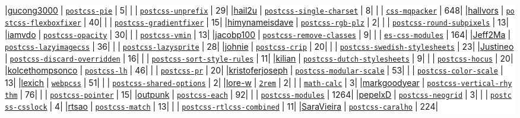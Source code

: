 |[gucong3000](https://github.com/gucong3000)   |    [`postcss-pie`](https://github.com/gucong3000/postcss-pie)   |   5|
|   |    [`postcss-unprefix`](https://github.com/gucong3000/postcss-unprefix)   |   29|
|[hail2u](https://github.com/hail2u)   |    [`postcss-single-charset`](https://github.com/hail2u/postcss-single-charset)   |   8|
|   |    [`css-mqpacker`](https://github.com/hail2u/node-css-mqpacker)   |   648|
|[hallvors](https://github.com/hallvors)   |    [`postcss-flexboxfixer`](https://github.com/hallvors/postcss-flexboxfixer)   |   40|
|   |    [`postcss-gradientfixer`](https://github.com/hallvors/postcss-gradientfixer)   |   15|
|[himynameisdave](https://github.com/himynameisdave)   |    [`postcss-rgb-plz`](https://github.com/himynameisdave/postcss-rgb-plz)   |   2|
|   |    [`postcss-round-subpixels`](https://github.com/himynameisdave/postcss-round-subpixels)   |   13|
|[iamvdo](https://github.com/iamvdo)   |    [`postcss-opacity`](https://github.com/iamvdo/postcss-opacity)   |   30|
|   |    [`postcss-vmin`](https://github.com/iamvdo/postcss-vmin)   |   13|
|[jacobp100](https://github.com/jacobp100)   |    [`postcss-remove-classes`](https://github.com/jacobp100/postcss-remove-classes)   |   9|
|   |    [`es-css-modules`](https://github.com/jacobp100/es-css-modules)   |   164|
|[Jeff2Ma](https://github.com/Jeff2Ma)   |    [`postcss-lazyimagecss`](https://github.com/Jeff2Ma/postcss-lazyimagecss)   |   36|
|   |    [`postcss-lazysprite`](https://github.com/Jeff2Ma/postcss-lazysprite)   |   28|
|[johnie](https://github.com/johnie)   |    [`postcss-crip`](https://github.com/johnie/postcss-crip)   |   20|
|   |    [`postcss-swedish-stylesheets`](https://github.com/johnie/postcss-swedish-stylesheets)   |   23|
|[Justineo](https://github.com/Justineo)   |    [`postcss-discard-overridden`](https://github.com/Justineo/postcss-discard-overridden)   |   16|
|   |    [`postcss-sort-style-rules`](https://github.com/Justineo/postcss-sort-style-rules)   |   11|
|[kilian](https://github.com/kilian)   |    [`postcss-dutch-stylesheets`](https://github.com/Kilian/postcss-dutch-stylesheets)   |   9|
|   |    [`postcss-hocus`](https://github.com/kilian/postcss-hocus)   |   20|
|[kolcethompsonco](https://github.com/kolcethompsonco)   |    [`postcss-lh`](https://github.com/kolcethompsonco/postcss-lh)   |   46|
|   |    [`postcss-pr`](https://github.com/kolcethompsonco/postcss-pr)   |   20|
|[kristoferjoseph](https://github.com/kristoferjoseph)   |    [`postcss-modular-scale`](https://github.com/kristoferjoseph/postcss-modular-scale)   |   53|
|   |    [`postcss-color-scale`](https://github.com/kristoferjoseph/postcss-color-scale)   |   13|
|[lexich](https://github.com/lexich)   |    [`webpcss`](https://github.com/lexich/webpcss)   |   51|
|   |    [`postcss-shared-options`](https://github.com/lexich/postcss-shared-options)   |   2|
|[lore-w](https://github.com/lore-w)   |    [`2rem`](https://github.com/lore-w/2rem)   |   2|
|   |    [`math-calc`](https://github.com/lore-w/math-calc)   |   3|
|[markgoodyear](https://github.com/markgoodyear)   |    [`postcss-vertical-rhythm`](https://github.com/markgoodyear/postcss-vertical-rhythm)   |   76|
|   |    [`postcss-pointer`](https://github.com/markgoodyear/postcss-pointer)   |   15|
|[outpunk](https://github.com/outpunk)   |    [`postcss-each`](https://github.com/outpunk/postcss-each)   |   92|
|   |    [`postcss-modules`](https://github.com/outpunk/postcss-modules)   |   1264|
|[pepelxD](https://github.com/pepelxD)   |    [`postcss-neogrid`](https://github.com/pepelxD/postcss-neoGrid)   |   3|
|   |    [`postcss-csslock`](https://github.com/pepelxD/postcss-csslock)   |   4|
|[rtsao](https://github.com/rtsao)   |    [`postcss-match`](https://github.com/rtsao/postcss-match)   |   13|
|   |    [`postcss-rtlcss-combined`](https://github.com/rtsao/postcss-rtlcss-combined)   |   11|
|[SaraVieira](https://github.com/SaraVieira)   |    [`postcss-caralho`](https://github.com/SaraVieira/postcss-caralho)   |   224|